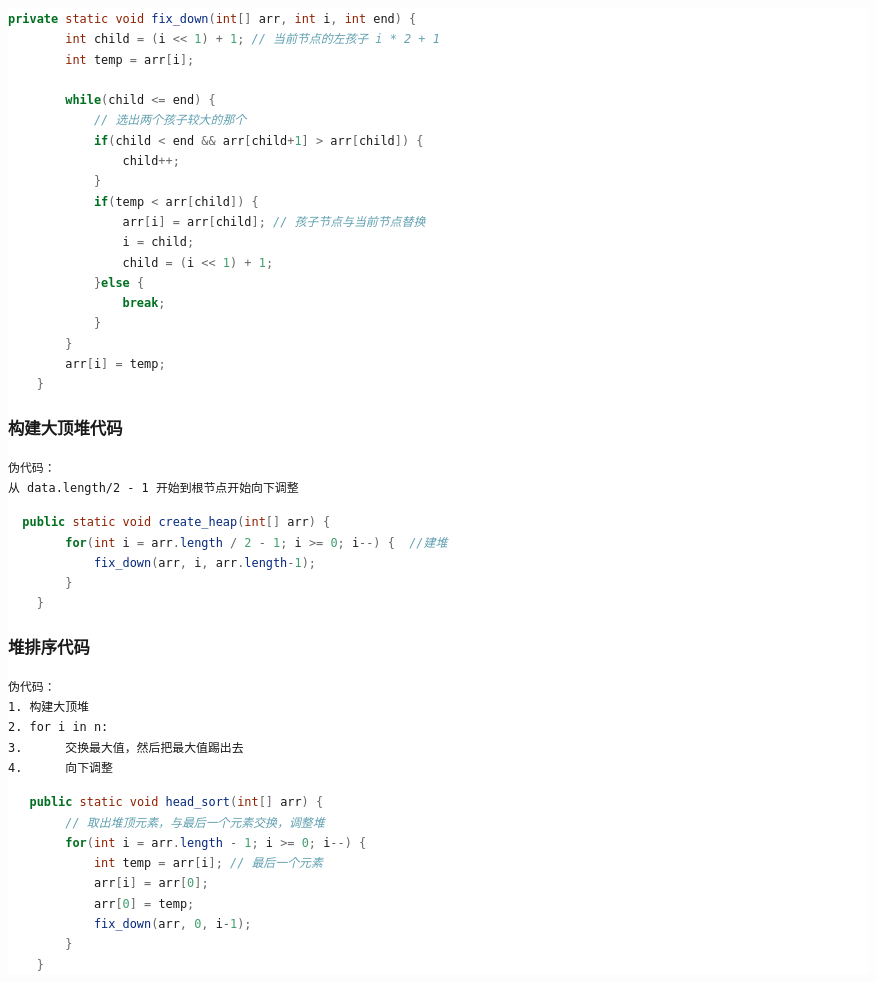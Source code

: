 ```java
private static void fix_down(int[] arr, int i, int end) {
        int child = (i << 1) + 1; // 当前节点的左孩子 i * 2 + 1
        int temp = arr[i];

        while(child <= end) {
            // 选出两个孩子较大的那个
            if(child < end && arr[child+1] > arr[child]) {
                child++;
            }
            if(temp < arr[child]) {
                arr[i] = arr[child]; // 孩子节点与当前节点替换
                i = child;
                child = (i << 1) + 1;
            }else {
                break;
            }
        }
        arr[i] = temp;
    }
```

### 构建大顶堆代码

```
伪代码：
从 data.length/2 - 1 开始到根节点开始向下调整
```

```java
  public static void create_heap(int[] arr) {
        for(int i = arr.length / 2 - 1; i >= 0; i--) {  //建堆
            fix_down(arr, i, arr.length-1);
        }
    }
```

### 堆排序代码

```
伪代码：
1. 构建大顶堆
2. for i in n:
3. 		交换最大值，然后把最大值踢出去
4.		向下调整
```

```java
   public static void head_sort(int[] arr) {
        // 取出堆顶元素，与最后一个元素交换，调整堆
        for(int i = arr.length - 1; i >= 0; i--) {
            int temp = arr[i]; // 最后一个元素
            arr[i] = arr[0];
            arr[0] = temp;
            fix_down(arr, 0, i-1);
        }
    }
```
